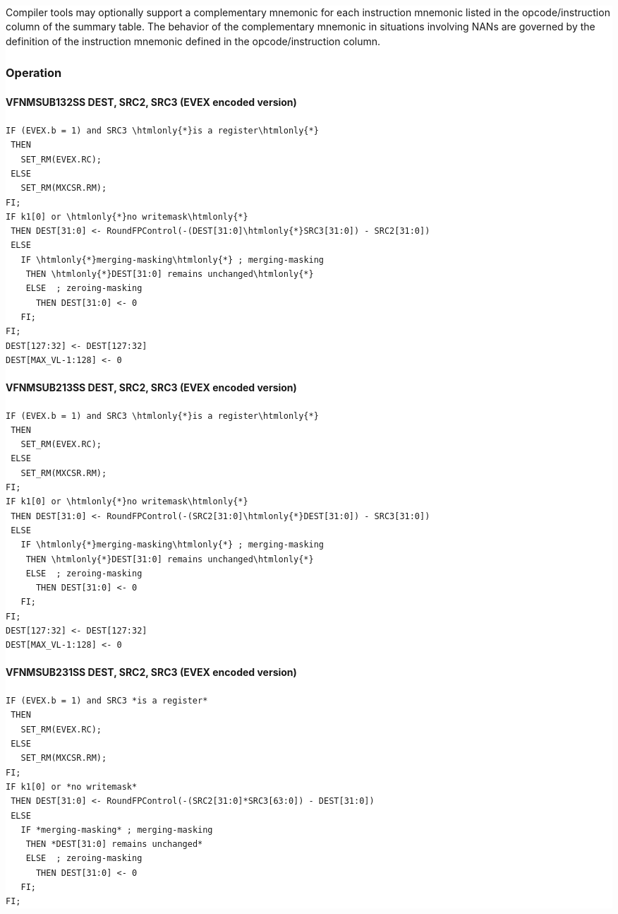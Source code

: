 Compiler tools may optionally support a complementary mnemonic for each instruction mnemonic listed in the opcode/instruction column of the summary table. The behavior of the complementary mnemonic in situations involving NANs are governed by the definition of the instruction mnemonic defined in the opcode/instruction column.


### Operation
#### VFNMSUB132SS DEST, SRC2, SRC3 (EVEX encoded version)
```info-verb
IF (EVEX.b = 1) and SRC3 \htmlonly{*}is a register\htmlonly{*}
 THEN
   SET_RM(EVEX.RC);
 ELSE 
   SET_RM(MXCSR.RM);
FI;
IF k1[0] or \htmlonly{*}no writemask\htmlonly{*}
 THEN DEST[31:0]  <- RoundFPControl(-(DEST[31:0]\htmlonly{*}SRC3[31:0]) - SRC2[31:0])
 ELSE 
   IF \htmlonly{*}merging-masking\htmlonly{*} ; merging-masking
    THEN \htmlonly{*}DEST[31:0] remains unchanged\htmlonly{*}
    ELSE  ; zeroing-masking
      THEN DEST[31:0]  <- 0
   FI;
FI;
DEST[127:32] <-  DEST[127:32]
DEST[MAX_VL-1:128]  <- 0
```
#### VFNMSUB213SS DEST, SRC2, SRC3 (EVEX encoded version)
```info-verb
IF (EVEX.b = 1) and SRC3 \htmlonly{*}is a register\htmlonly{*}
 THEN
   SET_RM(EVEX.RC);
 ELSE 
   SET_RM(MXCSR.RM);
FI;
IF k1[0] or \htmlonly{*}no writemask\htmlonly{*}
 THEN DEST[31:0]  <- RoundFPControl(-(SRC2[31:0]\htmlonly{*}DEST[31:0]) - SRC3[31:0])
 ELSE 
   IF \htmlonly{*}merging-masking\htmlonly{*} ; merging-masking
    THEN \htmlonly{*}DEST[31:0] remains unchanged\htmlonly{*}
    ELSE  ; zeroing-masking
      THEN DEST[31:0]  <- 0
   FI;
FI;
DEST[127:32]  <- DEST[127:32]
DEST[MAX_VL-1:128]  <- 0
```
#### VFNMSUB231SS DEST, SRC2, SRC3 (EVEX encoded version)
```info-verb
IF (EVEX.b = 1) and SRC3 *is a register*
 THEN
   SET_RM(EVEX.RC);
 ELSE 
   SET_RM(MXCSR.RM);
FI;
IF k1[0] or *no writemask*
 THEN DEST[31:0]  <- RoundFPControl(-(SRC2[31:0]*SRC3[63:0]) - DEST[31:0])
 ELSE 
   IF *merging-masking* ; merging-masking
    THEN *DEST[31:0] remains unchanged*
    ELSE  ; zeroing-masking
      THEN DEST[31:0]  <- 0
   FI;
FI;
```